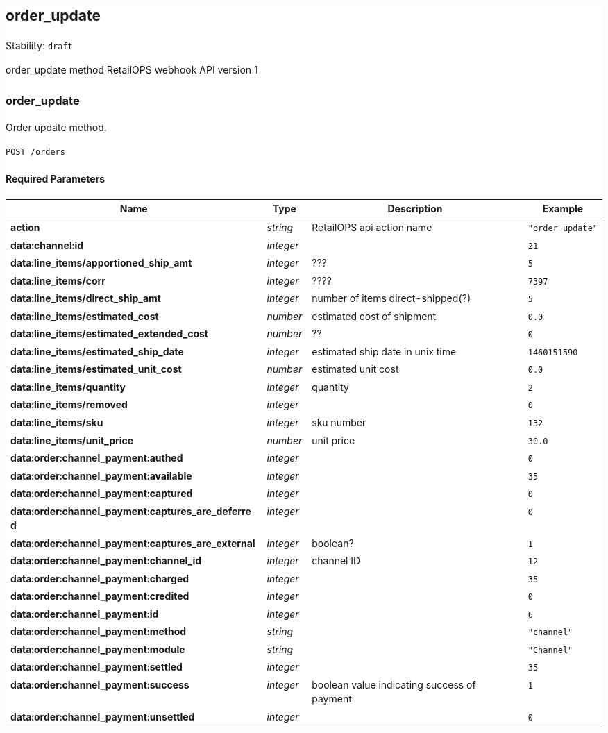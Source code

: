 ## <a name="resource-order_update_v1">order_update</a>

Stability: `draft`

order_update method RetailOPS webhook API version 1

### order_update

Order update method.

```
POST /orders
```

#### Required Parameters

| Name | Type | Description | Example |
| ------- | ------- | ------- | ------- |
| **action** | *string* | RetailOPS api action name | `"order_update"` |
| **data:channel:id** | *integer* |  | `21` |
| **data:line_items/apportioned_ship_amt** | *integer* | ??? | `5` |
| **data:line_items/corr** | *integer* | ???? | `7397` |
| **data:line_items/direct_ship_amt** | *integer* | number of items direct-shipped(?) | `5` |
| **data:line_items/estimated_cost** | *number* | estimated cost of shipment | `0.0` |
| **data:line_items/estimated_extended_cost** | *number* | ?? | `0` |
| **data:line_items/estimated_ship_date** | *integer* | estimated ship date in unix time | `1460151590` |
| **data:line_items/estimated_unit_cost** | *number* | estimated unit cost | `0.0` |
| **data:line_items/quantity** | *integer* | quantity | `2` |
| **data:line_items/removed** | *integer* |  | `0` |
| **data:line_items/sku** | *integer* | sku number | `132` |
| **data:line_items/unit_price** | *number* | unit price | `30.0` |
| **data:order:channel_payment:authed** | *integer* |  | `0` |
| **data:order:channel_payment:available** | *integer* |  | `35` |
| **data:order:channel_payment:captured** | *integer* |  | `0` |
| **data:order:channel_payment:captures_are_deferred** | *integer* |  | `0` |
| **data:order:channel_payment:captures_are_external** | *integer* | boolean? | `1` |
| **data:order:channel_payment:channel_id** | *integer* | channel ID | `12` |
| **data:order:channel_payment:charged** | *integer* |  | `35` |
| **data:order:channel_payment:credited** | *integer* |  | `0` |
| **data:order:channel_payment:id** | *integer* |  | `6` |
| **data:order:channel_payment:method** | *string* |  | `"channel"` |
| **data:order:channel_payment:module** | *string* |  | `"Channel"` |
| **data:order:channel_payment:settled** | *integer* |  | `35` |
| **data:order:channel_payment:success** | *integer* | boolean value indicating success of payment | `1` |
| **data:order:channel_payment:unsettled** | *integer* |  | `0` |